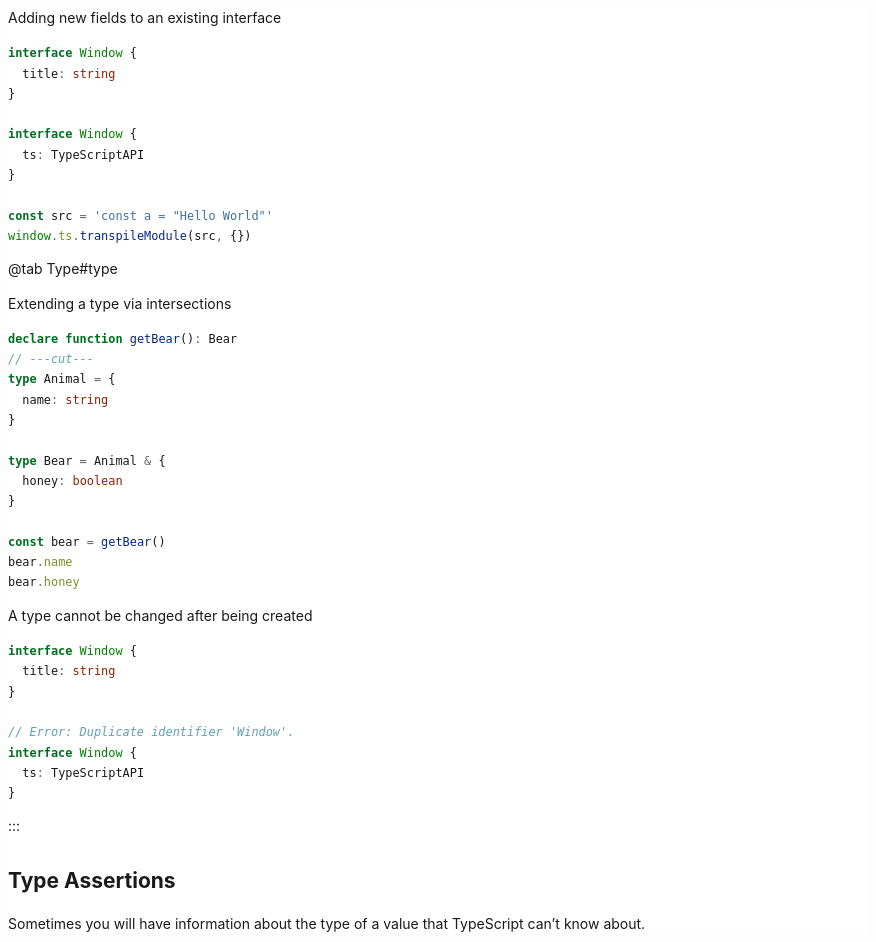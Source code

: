 ```ts twoslash {5}
```

Adding new fields to an existing interface

```ts
interface Window {
  title: string
}

interface Window {
  ts: TypeScriptAPI
}

const src = 'const a = "Hello World"'
window.ts.transpileModule(src, {})
```

@tab Type#type

Extending a type via intersections

```ts twoslash {5}
declare function getBear(): Bear
// ---cut---
type Animal = {
  name: string
}

type Bear = Animal & {
  honey: boolean
}

const bear = getBear()
bear.name
bear.honey
```

A type cannot be changed after being created

```ts
interface Window {
  title: string
}

// Error: Duplicate identifier 'Window'.
interface Window {
  ts: TypeScriptAPI
}
```

:::

## Type Assertions

Sometimes you will have information about the type of a value that TypeScript can’t know about.
